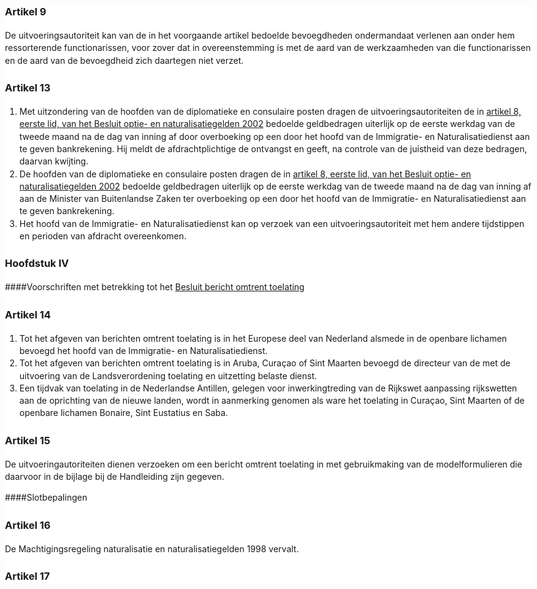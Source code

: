 ### Artikel  9  

De uitvoeringsautoriteit kan van de in het voorgaande artikel bedoelde bevoegdheden ondermandaat verlenen aan onder hem ressorterende functionarissen, voor zover dat in overeenstemming is met de aard van de werkzaamheden van die functionarissen en de aard van de bevoegdheid zich daartegen niet verzet.  

### Artikel  13  

1.  Met uitzondering van de hoofden van de diplomatieke en consulaire posten dragen de uitvoeringsautoriteiten de in [artikel 8, eerste lid, van het Besluit optie- en naturalisatiegelden 2002](../../../../../../../rijksKB/besluit/optie-/en/naturalisatiegelden/2002/BWBR0013782/README.md) bedoelde geldbedragen uiterlijk op de eerste werkdag van de tweede maand na de dag van inning af door overboeking op een door het hoofd van de Immigratie- en Naturalisatiedienst aan te geven bankrekening. Hij meldt de afdrachtplichtige de ontvangst en geeft, na controle van de juistheid van deze bedragen, daarvan kwijting.   
2.  De hoofden van de diplomatieke en consulaire posten dragen de in [artikel 8, eerste lid, van het Besluit optie- en naturalisatiegelden 2002](../../../../../../../rijksKB/besluit/optie-/en/naturalisatiegelden/2002/BWBR0013782/README.md) bedoelde geldbedragen uiterlijk op de eerste werkdag van de tweede maand na de dag van inning af aan de Minister van Buitenlandse Zaken ter overboeking op een door het hoofd van de Immigratie- en Naturalisatiedienst aan te geven bankrekening.   
3.  Het hoofd van de Immigratie- en Naturalisatiedienst kan op verzoek van een uitvoeringsautoriteit met hem andere tijdstippen en perioden van afdracht overeenkomen.   

### Hoofdstuk IV 

####Voorschriften met betrekking tot het [Besluit bericht omtrent toelating](../../../../../../../rijksKB/besluit/bericht/omtrent/toelating/BWBR0014831/README.md) 

### Artikel  14  

1.  Tot het afgeven van berichten omtrent toelating is in het Europese deel van Nederland alsmede in de openbare lichamen bevoegd het hoofd van de Immigratie- en Naturalisatiedienst.   
2.  Tot het afgeven van berichten omtrent toelating is in Aruba, Curaçao of Sint Maarten bevoegd de directeur van de met de uitvoering van de Landsverordening toelating en uitzetting belaste dienst.   
3.  Een tijdvak van toelating in de Nederlandse Antillen, gelegen voor inwerkingtreding van de Rijkswet aanpassing rijkswetten aan de oprichting van de nieuwe landen, wordt in aanmerking genomen als ware het toelating in Curaçao, Sint Maarten of de openbare lichamen Bonaire, Sint Eustatius en Saba.  

### Artikel  15  

De uitvoeringautoriteiten dienen verzoeken om een bericht omtrent toelating in met gebruikmaking van de modelformulieren die daarvoor in de bijlage bij de Handleiding zijn gegeven.  

####Slotbepalingen 

### Artikel  16  

De Machtigingsregeling naturalisatie en naturalisatiegelden 1998 vervalt.  

### Artikel  17  
